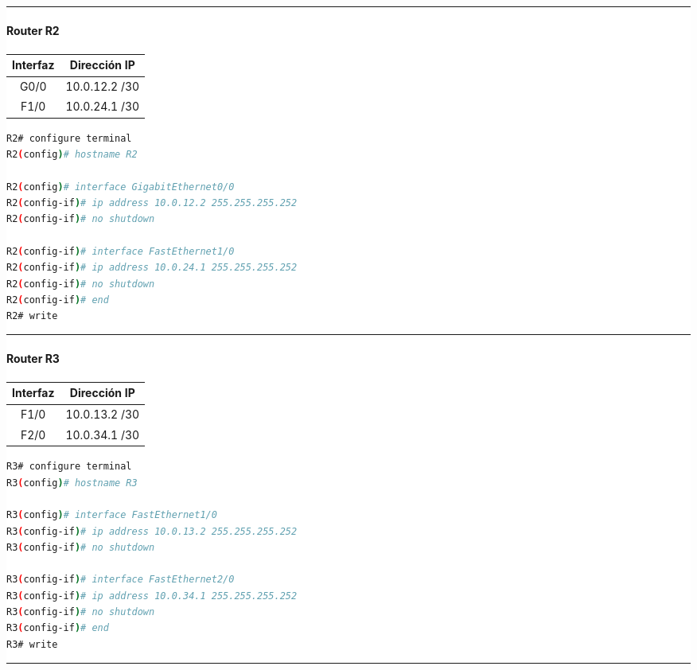 
---

#### Router R2

| Interfaz |  Dirección IP |
| :------: | :-----------: |
|   G0/0   | 10.0.12.2 /30 |
|   F1/0   | 10.0.24.1 /30 |

```bash
R2# configure terminal
R2(config)# hostname R2

R2(config)# interface GigabitEthernet0/0
R2(config-if)# ip address 10.0.12.2 255.255.255.252
R2(config-if)# no shutdown

R2(config-if)# interface FastEthernet1/0
R2(config-if)# ip address 10.0.24.1 255.255.255.252
R2(config-if)# no shutdown
R2(config-if)# end
R2# write
```


---

#### Router R3

| Interfaz |  Dirección IP |
| :------: | :-----------: |
|   F1/0   | 10.0.13.2 /30 |
|   F2/0   | 10.0.34.1 /30 |

```bash
R3# configure terminal
R3(config)# hostname R3

R3(config)# interface FastEthernet1/0
R3(config-if)# ip address 10.0.13.2 255.255.255.252
R3(config-if)# no shutdown

R3(config-if)# interface FastEthernet2/0
R3(config-if)# ip address 10.0.34.1 255.255.255.252
R3(config-if)# no shutdown
R3(config-if)# end
R3# write
```


---
